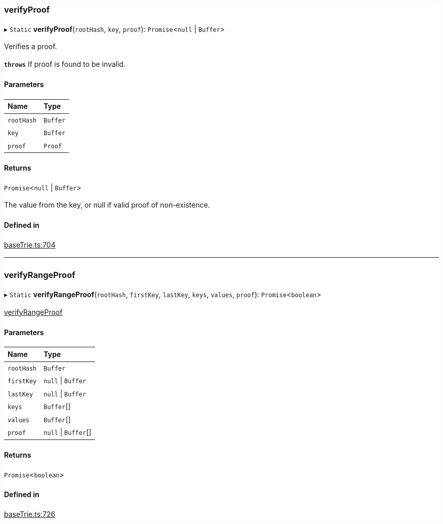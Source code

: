 ### verifyProof

▸ `Static` **verifyProof**(`rootHash`, `key`, `proof`): `Promise`<`null` \| `Buffer`\>

Verifies a proof.

**`throws`** If proof is found to be invalid.

#### Parameters

| Name       | Type     |
| :--------- | :------- |
| `rootHash` | `Buffer` |
| `key`      | `Buffer` |
| `proof`    | `Proof`  |

#### Returns

`Promise`<`null` \| `Buffer`\>

The value from the key, or null if valid proof of non-existence.

#### Defined in

[baseTrie.ts:704](https://github.com/ethereumjs/ethereumjs-monorepo/blob/master/packages/trie/src/baseTrie.ts#L704)

---

### verifyRangeProof

▸ `Static` **verifyRangeProof**(`rootHash`, `firstKey`, `lastKey`, `keys`, `values`, `proof`): `Promise`<`boolean`\>

[verifyRangeProof](BaseTrie.md#verifyrangeproof)

#### Parameters

| Name       | Type                 |
| :--------- | :------------------- |
| `rootHash` | `Buffer`             |
| `firstKey` | `null` \| `Buffer`   |
| `lastKey`  | `null` \| `Buffer`   |
| `keys`     | `Buffer`[]           |
| `values`   | `Buffer`[]           |
| `proof`    | `null` \| `Buffer`[] |

#### Returns

`Promise`<`boolean`\>

#### Defined in

[baseTrie.ts:726](https://github.com/ethereumjs/ethereumjs-monorepo/blob/master/packages/trie/src/baseTrie.ts#L726)
